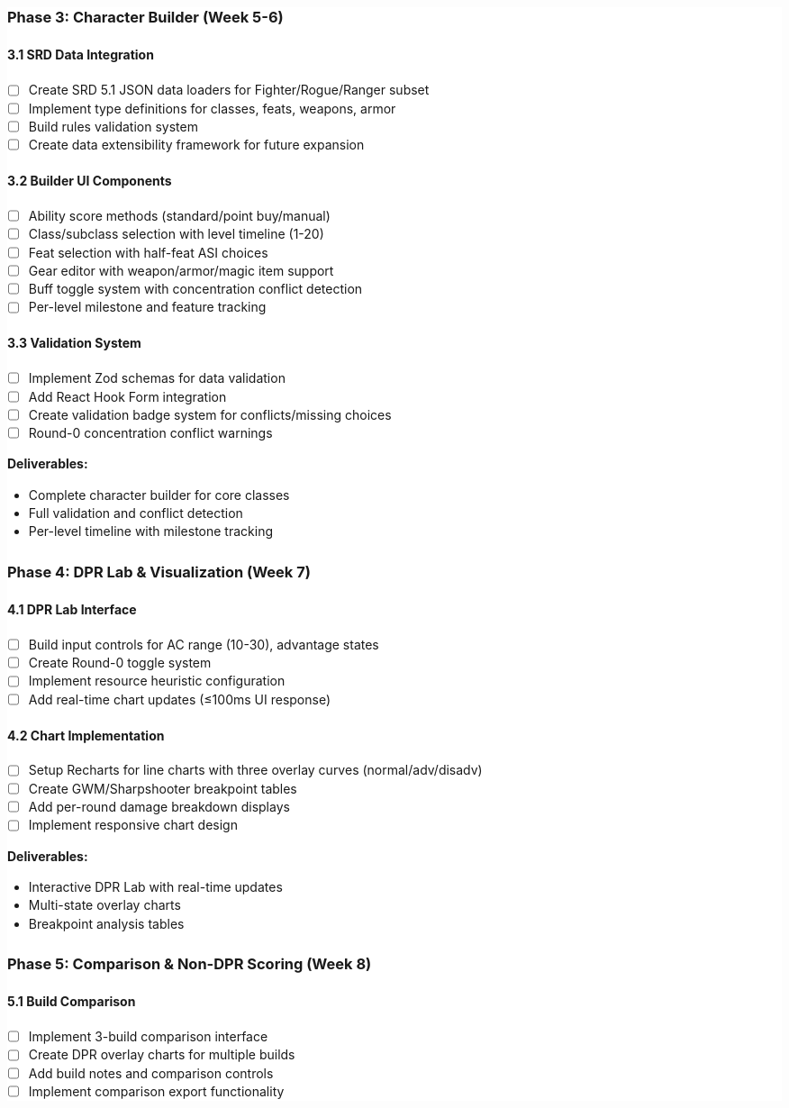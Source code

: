 ### Phase 3: Character Builder (Week 5-6)

#### 3.1 SRD Data Integration
- [ ] Create SRD 5.1 JSON data loaders for Fighter/Rogue/Ranger subset
- [ ] Implement type definitions for classes, feats, weapons, armor
- [ ] Build rules validation system
- [ ] Create data extensibility framework for future expansion

#### 3.2 Builder UI Components
- [ ] Ability score methods (standard/point buy/manual)
- [ ] Class/subclass selection with level timeline (1-20)
- [ ] Feat selection with half-feat ASI choices
- [ ] Gear editor with weapon/armor/magic item support
- [ ] Buff toggle system with concentration conflict detection
- [ ] Per-level milestone and feature tracking

#### 3.3 Validation System
- [ ] Implement Zod schemas for data validation
- [ ] Add React Hook Form integration
- [ ] Create validation badge system for conflicts/missing choices
- [ ] Round-0 concentration conflict warnings

**Deliverables:**
- Complete character builder for core classes
- Full validation and conflict detection
- Per-level timeline with milestone tracking

### Phase 4: DPR Lab & Visualization (Week 7)

#### 4.1 DPR Lab Interface
- [ ] Build input controls for AC range (10-30), advantage states
- [ ] Create Round-0 toggle system
- [ ] Implement resource heuristic configuration
- [ ] Add real-time chart updates (≤100ms UI response)

#### 4.2 Chart Implementation
- [ ] Setup Recharts for line charts with three overlay curves (normal/adv/disadv)
- [ ] Create GWM/Sharpshooter breakpoint tables
- [ ] Add per-round damage breakdown displays
- [ ] Implement responsive chart design

**Deliverables:**
- Interactive DPR Lab with real-time updates
- Multi-state overlay charts
- Breakpoint analysis tables

### Phase 5: Comparison & Non-DPR Scoring (Week 8)

#### 5.1 Build Comparison
- [ ] Implement 3-build comparison interface
- [ ] Create DPR overlay charts for multiple builds
- [ ] Add build notes and comparison controls
- [ ] Implement comparison export functionality
